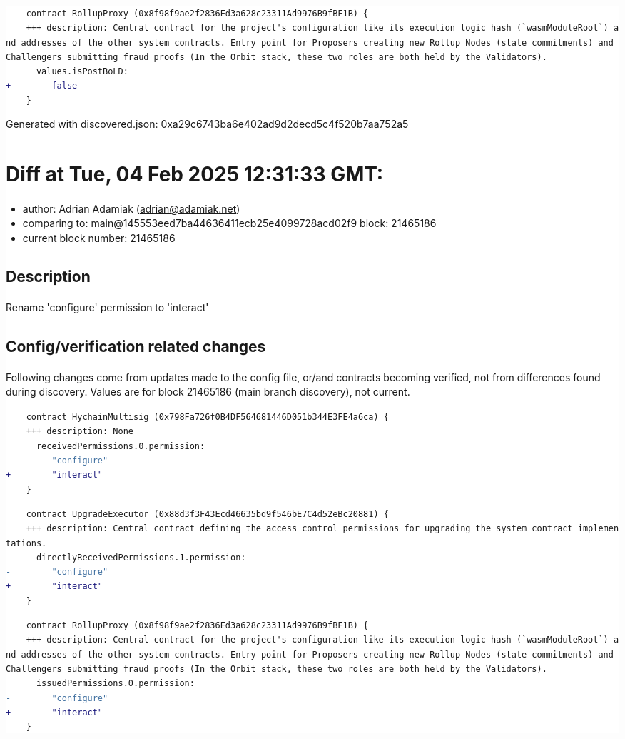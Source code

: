 ```diff
    contract RollupProxy (0x8f98f9ae2f2836Ed3a628c23311Ad9976B9fBF1B) {
    +++ description: Central contract for the project's configuration like its execution logic hash (`wasmModuleRoot`) and addresses of the other system contracts. Entry point for Proposers creating new Rollup Nodes (state commitments) and Challengers submitting fraud proofs (In the Orbit stack, these two roles are both held by the Validators).
      values.isPostBoLD:
+        false
    }
```

Generated with discovered.json: 0xa29c6743ba6e402ad9d2decd5c4f520b7aa752a5

# Diff at Tue, 04 Feb 2025 12:31:33 GMT:

- author: Adrian Adamiak (<adrian@adamiak.net>)
- comparing to: main@145553eed7ba44636411ecb25e4099728acd02f9 block: 21465186
- current block number: 21465186

## Description

Rename 'configure' permission to 'interact'

## Config/verification related changes

Following changes come from updates made to the config file,
or/and contracts becoming verified, not from differences found during
discovery. Values are for block 21465186 (main branch discovery), not current.

```diff
    contract HychainMultisig (0x798Fa726f0B4DF564681446D051b344E3FE4a6ca) {
    +++ description: None
      receivedPermissions.0.permission:
-        "configure"
+        "interact"
    }
```

```diff
    contract UpgradeExecutor (0x88d3f3F43Ecd46635bd9f546bE7C4d52eBc20881) {
    +++ description: Central contract defining the access control permissions for upgrading the system contract implementations.
      directlyReceivedPermissions.1.permission:
-        "configure"
+        "interact"
    }
```

```diff
    contract RollupProxy (0x8f98f9ae2f2836Ed3a628c23311Ad9976B9fBF1B) {
    +++ description: Central contract for the project's configuration like its execution logic hash (`wasmModuleRoot`) and addresses of the other system contracts. Entry point for Proposers creating new Rollup Nodes (state commitments) and Challengers submitting fraud proofs (In the Orbit stack, these two roles are both held by the Validators).
      issuedPermissions.0.permission:
-        "configure"
+        "interact"
    }
```
